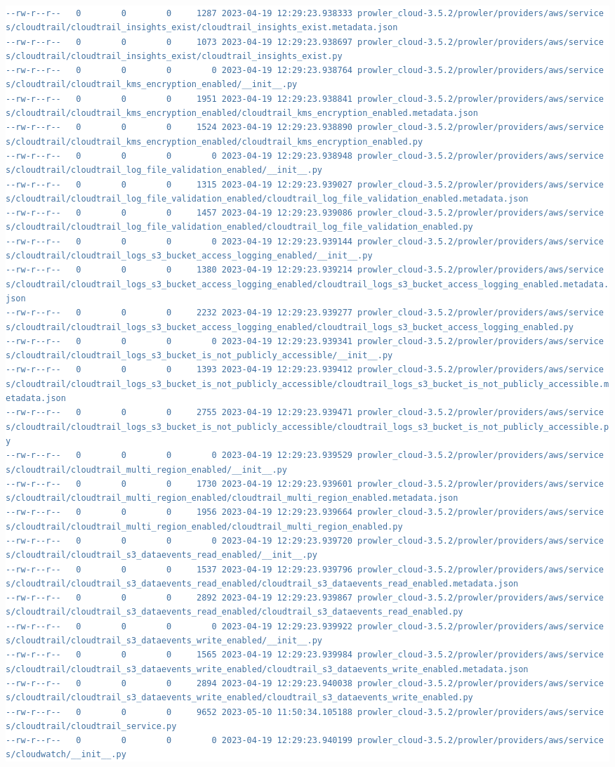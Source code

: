 ```diff
--rw-r--r--   0        0        0     1287 2023-04-19 12:29:23.938333 prowler_cloud-3.5.2/prowler/providers/aws/services/cloudtrail/cloudtrail_insights_exist/cloudtrail_insights_exist.metadata.json
--rw-r--r--   0        0        0     1073 2023-04-19 12:29:23.938697 prowler_cloud-3.5.2/prowler/providers/aws/services/cloudtrail/cloudtrail_insights_exist/cloudtrail_insights_exist.py
--rw-r--r--   0        0        0        0 2023-04-19 12:29:23.938764 prowler_cloud-3.5.2/prowler/providers/aws/services/cloudtrail/cloudtrail_kms_encryption_enabled/__init__.py
--rw-r--r--   0        0        0     1951 2023-04-19 12:29:23.938841 prowler_cloud-3.5.2/prowler/providers/aws/services/cloudtrail/cloudtrail_kms_encryption_enabled/cloudtrail_kms_encryption_enabled.metadata.json
--rw-r--r--   0        0        0     1524 2023-04-19 12:29:23.938890 prowler_cloud-3.5.2/prowler/providers/aws/services/cloudtrail/cloudtrail_kms_encryption_enabled/cloudtrail_kms_encryption_enabled.py
--rw-r--r--   0        0        0        0 2023-04-19 12:29:23.938948 prowler_cloud-3.5.2/prowler/providers/aws/services/cloudtrail/cloudtrail_log_file_validation_enabled/__init__.py
--rw-r--r--   0        0        0     1315 2023-04-19 12:29:23.939027 prowler_cloud-3.5.2/prowler/providers/aws/services/cloudtrail/cloudtrail_log_file_validation_enabled/cloudtrail_log_file_validation_enabled.metadata.json
--rw-r--r--   0        0        0     1457 2023-04-19 12:29:23.939086 prowler_cloud-3.5.2/prowler/providers/aws/services/cloudtrail/cloudtrail_log_file_validation_enabled/cloudtrail_log_file_validation_enabled.py
--rw-r--r--   0        0        0        0 2023-04-19 12:29:23.939144 prowler_cloud-3.5.2/prowler/providers/aws/services/cloudtrail/cloudtrail_logs_s3_bucket_access_logging_enabled/__init__.py
--rw-r--r--   0        0        0     1380 2023-04-19 12:29:23.939214 prowler_cloud-3.5.2/prowler/providers/aws/services/cloudtrail/cloudtrail_logs_s3_bucket_access_logging_enabled/cloudtrail_logs_s3_bucket_access_logging_enabled.metadata.json
--rw-r--r--   0        0        0     2232 2023-04-19 12:29:23.939277 prowler_cloud-3.5.2/prowler/providers/aws/services/cloudtrail/cloudtrail_logs_s3_bucket_access_logging_enabled/cloudtrail_logs_s3_bucket_access_logging_enabled.py
--rw-r--r--   0        0        0        0 2023-04-19 12:29:23.939341 prowler_cloud-3.5.2/prowler/providers/aws/services/cloudtrail/cloudtrail_logs_s3_bucket_is_not_publicly_accessible/__init__.py
--rw-r--r--   0        0        0     1393 2023-04-19 12:29:23.939412 prowler_cloud-3.5.2/prowler/providers/aws/services/cloudtrail/cloudtrail_logs_s3_bucket_is_not_publicly_accessible/cloudtrail_logs_s3_bucket_is_not_publicly_accessible.metadata.json
--rw-r--r--   0        0        0     2755 2023-04-19 12:29:23.939471 prowler_cloud-3.5.2/prowler/providers/aws/services/cloudtrail/cloudtrail_logs_s3_bucket_is_not_publicly_accessible/cloudtrail_logs_s3_bucket_is_not_publicly_accessible.py
--rw-r--r--   0        0        0        0 2023-04-19 12:29:23.939529 prowler_cloud-3.5.2/prowler/providers/aws/services/cloudtrail/cloudtrail_multi_region_enabled/__init__.py
--rw-r--r--   0        0        0     1730 2023-04-19 12:29:23.939601 prowler_cloud-3.5.2/prowler/providers/aws/services/cloudtrail/cloudtrail_multi_region_enabled/cloudtrail_multi_region_enabled.metadata.json
--rw-r--r--   0        0        0     1956 2023-04-19 12:29:23.939664 prowler_cloud-3.5.2/prowler/providers/aws/services/cloudtrail/cloudtrail_multi_region_enabled/cloudtrail_multi_region_enabled.py
--rw-r--r--   0        0        0        0 2023-04-19 12:29:23.939720 prowler_cloud-3.5.2/prowler/providers/aws/services/cloudtrail/cloudtrail_s3_dataevents_read_enabled/__init__.py
--rw-r--r--   0        0        0     1537 2023-04-19 12:29:23.939796 prowler_cloud-3.5.2/prowler/providers/aws/services/cloudtrail/cloudtrail_s3_dataevents_read_enabled/cloudtrail_s3_dataevents_read_enabled.metadata.json
--rw-r--r--   0        0        0     2892 2023-04-19 12:29:23.939867 prowler_cloud-3.5.2/prowler/providers/aws/services/cloudtrail/cloudtrail_s3_dataevents_read_enabled/cloudtrail_s3_dataevents_read_enabled.py
--rw-r--r--   0        0        0        0 2023-04-19 12:29:23.939922 prowler_cloud-3.5.2/prowler/providers/aws/services/cloudtrail/cloudtrail_s3_dataevents_write_enabled/__init__.py
--rw-r--r--   0        0        0     1565 2023-04-19 12:29:23.939984 prowler_cloud-3.5.2/prowler/providers/aws/services/cloudtrail/cloudtrail_s3_dataevents_write_enabled/cloudtrail_s3_dataevents_write_enabled.metadata.json
--rw-r--r--   0        0        0     2894 2023-04-19 12:29:23.940038 prowler_cloud-3.5.2/prowler/providers/aws/services/cloudtrail/cloudtrail_s3_dataevents_write_enabled/cloudtrail_s3_dataevents_write_enabled.py
--rw-r--r--   0        0        0     9652 2023-05-10 11:50:34.105188 prowler_cloud-3.5.2/prowler/providers/aws/services/cloudtrail/cloudtrail_service.py
--rw-r--r--   0        0        0        0 2023-04-19 12:29:23.940199 prowler_cloud-3.5.2/prowler/providers/aws/services/cloudwatch/__init__.py
```
